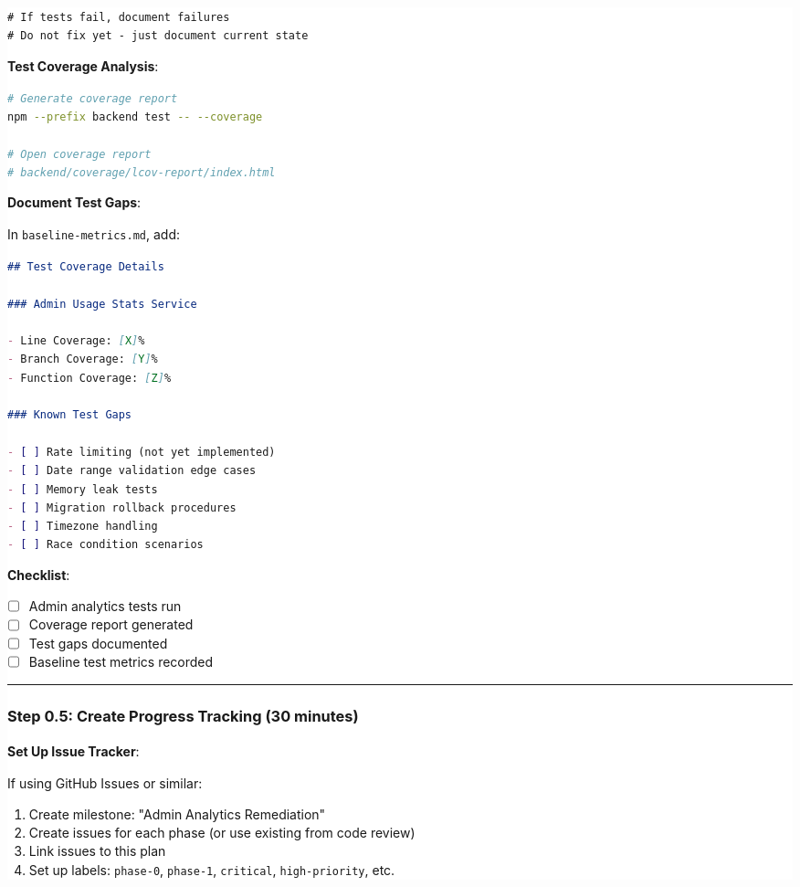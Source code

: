 ````
# If tests fail, document failures
# Do not fix yet - just document current state
````

**Test Coverage Analysis**:

```bash
# Generate coverage report
npm --prefix backend test -- --coverage

# Open coverage report
# backend/coverage/lcov-report/index.html
```

**Document Test Gaps**:

In `baseline-metrics.md`, add:

```markdown
## Test Coverage Details

### Admin Usage Stats Service

- Line Coverage: [X]%
- Branch Coverage: [Y]%
- Function Coverage: [Z]%

### Known Test Gaps

- [ ] Rate limiting (not yet implemented)
- [ ] Date range validation edge cases
- [ ] Memory leak tests
- [ ] Migration rollback procedures
- [ ] Timezone handling
- [ ] Race condition scenarios
```

**Checklist**:

- [ ] Admin analytics tests run
- [ ] Coverage report generated
- [ ] Test gaps documented
- [ ] Baseline test metrics recorded

---

### Step 0.5: Create Progress Tracking (30 minutes)

**Set Up Issue Tracker**:

If using GitHub Issues or similar:

1. Create milestone: "Admin Analytics Remediation"
2. Create issues for each phase (or use existing from code review)
3. Link issues to this plan
4. Set up labels: `phase-0`, `phase-1`, `critical`, `high-priority`, etc.
